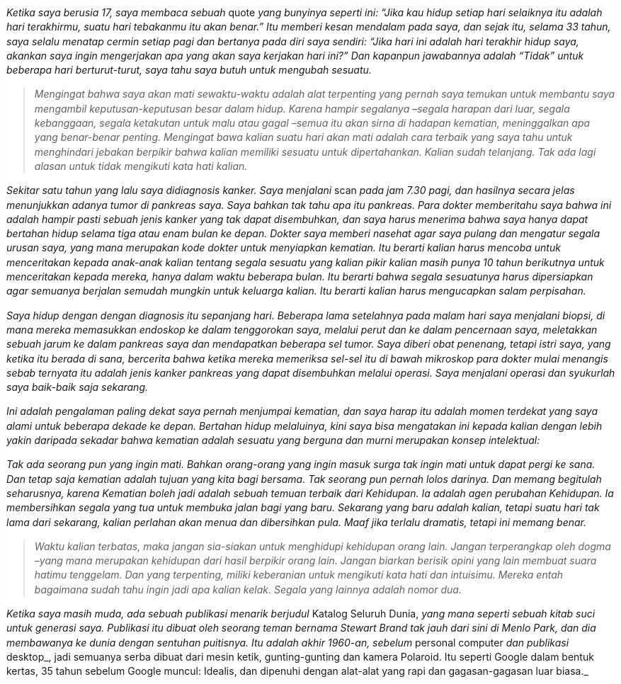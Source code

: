 _Ketika saya berusia 17, saya membaca sebuah_ quote _yang bunyinya seperti ini: “Jika kau hidup setiap hari selaiknya itu adalah hari terakhirmu, suatu hari tebakanmu itu akan benar.” Itu memberi kesan mendalam pada saya, dan sejak itu, selama 33 tahun, saya selalu menatap cermin setiap pagi dan bertanya pada diri saya sendiri: “Jika hari ini adalah hari terakhir hidup saya, akankan saya ingin mengerjakan apa yang akan saya kerjakan hari ini?” Dan kapanpun jawabannya adalah “Tidak” untuk beberapa hari berturut-turut, saya tahu saya butuh untuk mengubah sesuatu._

> _Mengingat bahwa saya akan mati sewaktu-waktu adalah alat terpenting yang pernah saya temukan untuk membantu saya mengambil keputusan-keputusan besar dalam hidup. Karena hampir segalanya –segala harapan dari luar, segala kebanggaan, segala ketakutan untuk malu atau gagal –semua itu akan sirna di hadapan kematian, meninggalkan apa yang benar-benar penting. Mengingat bawa kalian suatu hari akan mati adalah cara terbaik yang saya tahu untuk menghindari jebakan berpikir bahwa kalian memiliki sesuatu untuk dipertahankan. Kalian sudah telanjang. Tak ada lagi alasan untuk tidak mengikuti kata hati kalian._

_Sekitar satu tahun yang lalu saya didiagnosis kanker. Saya menjalani_ scan _pada jam 7.30 pagi, dan hasilnya secara jelas menunjukkan adanya tumor di pankreas saya. Saya bahkan tak tahu apa itu pankreas. Para dokter memberitahu saya bahwa ini adalah hampir pasti sebuah jenis kanker yang tak dapat disembuhkan, dan saya harus menerima bahwa saya hanya dapat bertahan hidup selama tiga atau enam bulan ke depan. Dokter saya memberi nasehat agar saya pulang dan mengatur segala urusan saya, yang mana merupakan kode dokter untuk menyiapkan kematian. Itu berarti kalian harus mencoba untuk menceritakan kepada anak-anak kalian tentang segala sesuatu yang kalian pikir kalian masih punya 10 tahun berikutnya untuk menceritakan kepada mereka, hanya dalam waktu beberapa bulan. Itu berarti bahwa segala sesuatunya harus dipersiapkan agar semuanya berjalan semudah mungkin untuk keluarga kalian. Itu berarti kalian harus mengucapkan salam perpisahan._

_Saya hidup dengan dengan diagnosis itu sepanjang hari. Beberapa lama setelahnya pada malam hari saya menjalani biopsi, di mana mereka memasukkan endoskop ke dalam tenggorokan saya, melalui perut dan ke dalam pencernaan saya, meletakkan sebuah jarum ke dalam pankreas saya dan mendapatkan beberapa sel tumor. Saya diberi obat penenang, tetapi istri saya, yang ketika itu berada di sana, bercerita bahwa ketika mereka memeriksa sel-sel itu di bawah mikroskop para dokter mulai menangis sebab ternyata itu adalah jenis kanker pankreas yang dapat disembuhkan melalui operasi. Saya menjalani operasi dan syukurlah saya baik-baik saja sekarang._

_Ini adalah pengalaman paling dekat saya pernah menjumpai kematian, dan saya harap itu adalah momen terdekat yang saya alami untuk beberapa dekade ke depan. Bertahan hidup melaluinya, kini saya bisa mengatakan ini kepada kalian dengan lebih yakin daripada sekadar bahwa kematian adalah sesuatu yang berguna dan murni merupakan konsep intelektual:_

_Tak ada seorang pun yang ingin mati. Bahkan orang-orang yang ingin masuk surga tak ingin mati untuk dapat pergi ke sana. Dan tetap saja kematian adalah tujuan yang kita bagi bersama. Tak seorang pun pernah lolos darinya. Dan memang begitulah seharusnya, karena Kematian boleh jadi adalah sebuah temuan terbaik dari Kehidupan. Ia adalah agen perubahan Kehidupan. Ia membersihkan segala yang tua untuk membuka jalan bagi yang baru. Sekarang yang baru adalah kalian, tetapi suatu hari tak lama dari sekarang, kalian perlahan akan menua dan dibersihkan pula. Maaf jika terlalu dramatis, tetapi ini memang benar._

> _Waktu kalian terbatas, maka jangan sia-siakan untuk menghidupi kehidupan orang lain. Jangan terperangkap oleh dogma –yang mana merupakan kehidupan dari hasil berpikir orang lain. Jangan biarkan berisik opini yang lain membuat suara hatimu tenggelam. Dan yang terpenting, miliki keberanian untuk mengikuti kata hati dan intuisimu. Mereka entah bagaimana sudah tahu ingin jadi apa kalian kelak. Segala yang lainnya adalah nomor dua._

_Ketika saya masih muda, ada sebuah publikasi menarik berjudul_ Katalog Seluruh Dunia, _yang mana seperti sebuah kitab suci untuk generasi saya. Publikasi itu dibuat oleh seorang teman bernama Stewart Brand tak jauh dari sini di Menlo Park, dan dia membawanya ke dunia dengan sentuhan puitisnya. Itu adalah akhir 1960-an, sebelum_ personal computer _dan publikasi_ desktop_, jadi semuanya serba dibuat dari mesin ketik, gunting-gunting dan kamera Polaroid. Itu seperti Google dalam bentuk kertas, 35 tahun sebelum Google muncul: Idealis, dan dipenuhi dengan alat-alat yang rapi dan gagasan-gagasan luar biasa._

